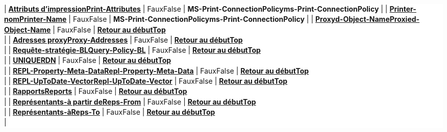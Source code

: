 | [<span data-ttu-id="c7a3d-345">**Attributs d’impression**</span><span class="sxs-lookup"><span data-stu-id="c7a3d-345">**Print-Attributes**</span></span>](a-printattributes.md)                               | <span data-ttu-id="c7a3d-346">Faux</span><span class="sxs-lookup"><span data-stu-id="c7a3d-346">False</span></span>     | <span data-ttu-id="c7a3d-347">**MS-Print-ConnectionPolicy**</span><span class="sxs-lookup"><span data-stu-id="c7a3d-347">**ms-Print-ConnectionPolicy**</span></span>                                 |
| [<span data-ttu-id="c7a3d-348">**Printer-nom**</span><span class="sxs-lookup"><span data-stu-id="c7a3d-348">**Printer-Name**</span></span>](a-printername.md)                                       | <span data-ttu-id="c7a3d-349">Faux</span><span class="sxs-lookup"><span data-stu-id="c7a3d-349">False</span></span>     | <span data-ttu-id="c7a3d-350">**MS-Print-ConnectionPolicy**</span><span class="sxs-lookup"><span data-stu-id="c7a3d-350">**ms-Print-ConnectionPolicy**</span></span>                                 |
| [<span data-ttu-id="c7a3d-351">**Proxyd-Object-Name**</span><span class="sxs-lookup"><span data-stu-id="c7a3d-351">**Proxied-Object-Name**</span></span>](a-proxiedobjectname.md)                          | <span data-ttu-id="c7a3d-352">Faux</span><span class="sxs-lookup"><span data-stu-id="c7a3d-352">False</span></span>     | [<span data-ttu-id="c7a3d-353">**Retour au début**</span><span class="sxs-lookup"><span data-stu-id="c7a3d-353">**Top**</span></span>](c-top.md)<br/>                               |
| [<span data-ttu-id="c7a3d-354">**Adresses proxy**</span><span class="sxs-lookup"><span data-stu-id="c7a3d-354">**Proxy-Addresses**</span></span>](a-proxyaddresses.md)                                 | <span data-ttu-id="c7a3d-355">Faux</span><span class="sxs-lookup"><span data-stu-id="c7a3d-355">False</span></span>     | [<span data-ttu-id="c7a3d-356">**Retour au début**</span><span class="sxs-lookup"><span data-stu-id="c7a3d-356">**Top**</span></span>](c-top.md)<br/>                               |
| [<span data-ttu-id="c7a3d-357">**Requête-stratégie-BL**</span><span class="sxs-lookup"><span data-stu-id="c7a3d-357">**Query-Policy-BL**</span></span>](a-querypolicybl.md)                                  | <span data-ttu-id="c7a3d-358">Faux</span><span class="sxs-lookup"><span data-stu-id="c7a3d-358">False</span></span>     | [<span data-ttu-id="c7a3d-359">**Retour au début**</span><span class="sxs-lookup"><span data-stu-id="c7a3d-359">**Top**</span></span>](c-top.md)<br/>                               |
| [<span data-ttu-id="c7a3d-360">**UNIQUE**</span><span class="sxs-lookup"><span data-stu-id="c7a3d-360">**RDN**</span></span>](a-name.md)                                                       | <span data-ttu-id="c7a3d-361">Faux</span><span class="sxs-lookup"><span data-stu-id="c7a3d-361">False</span></span>     | [<span data-ttu-id="c7a3d-362">**Retour au début**</span><span class="sxs-lookup"><span data-stu-id="c7a3d-362">**Top**</span></span>](c-top.md)<br/>                               |
| [<span data-ttu-id="c7a3d-363">**REPL-Property-Meta-Data**</span><span class="sxs-lookup"><span data-stu-id="c7a3d-363">**Repl-Property-Meta-Data**</span></span>](a-replpropertymetadata.md)                   | <span data-ttu-id="c7a3d-364">Faux</span><span class="sxs-lookup"><span data-stu-id="c7a3d-364">False</span></span>     | [<span data-ttu-id="c7a3d-365">**Retour au début**</span><span class="sxs-lookup"><span data-stu-id="c7a3d-365">**Top**</span></span>](c-top.md)<br/>                               |
| [<span data-ttu-id="c7a3d-366">**REPL-UpToDate-Vector**</span><span class="sxs-lookup"><span data-stu-id="c7a3d-366">**Repl-UpToDate-Vector**</span></span>](a-repluptodatevector.md)                        | <span data-ttu-id="c7a3d-367">Faux</span><span class="sxs-lookup"><span data-stu-id="c7a3d-367">False</span></span>     | [<span data-ttu-id="c7a3d-368">**Retour au début**</span><span class="sxs-lookup"><span data-stu-id="c7a3d-368">**Top**</span></span>](c-top.md)<br/>                               |
| [<span data-ttu-id="c7a3d-369">**Rapports**</span><span class="sxs-lookup"><span data-stu-id="c7a3d-369">**Reports**</span></span>](a-directreports.md)                                          | <span data-ttu-id="c7a3d-370">Faux</span><span class="sxs-lookup"><span data-stu-id="c7a3d-370">False</span></span>     | [<span data-ttu-id="c7a3d-371">**Retour au début**</span><span class="sxs-lookup"><span data-stu-id="c7a3d-371">**Top**</span></span>](c-top.md)<br/>                               |
| [<span data-ttu-id="c7a3d-372">**Représentants-à partir de**</span><span class="sxs-lookup"><span data-stu-id="c7a3d-372">**Reps-From**</span></span>](a-repsfrom.md)                                             | <span data-ttu-id="c7a3d-373">Faux</span><span class="sxs-lookup"><span data-stu-id="c7a3d-373">False</span></span>     | [<span data-ttu-id="c7a3d-374">**Retour au début**</span><span class="sxs-lookup"><span data-stu-id="c7a3d-374">**Top**</span></span>](c-top.md)<br/>                               |
| [<span data-ttu-id="c7a3d-375">**Représentants-à**</span><span class="sxs-lookup"><span data-stu-id="c7a3d-375">**Reps-To**</span></span>](a-repsto.md)                                                 | <span data-ttu-id="c7a3d-376">Faux</span><span class="sxs-lookup"><span data-stu-id="c7a3d-376">False</span></span>     | [<span data-ttu-id="c7a3d-377">**Retour au début**</span><span class="sxs-lookup"><span data-stu-id="c7a3d-377">**Top**</span></span>](c-top.md)<br/>                               |